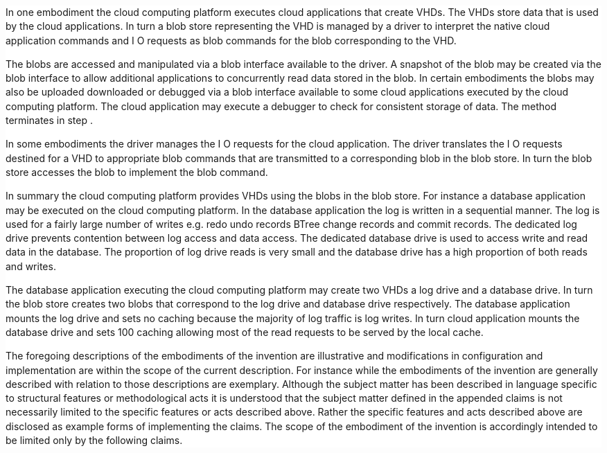 In one embodiment the cloud computing platform executes cloud applications that create VHDs. The VHDs store data that is used by the cloud applications. In turn a blob store representing the VHD is managed by a driver to interpret the native cloud application commands and I O requests as blob commands for the blob corresponding to the VHD.

The blobs are accessed and manipulated via a blob interface available to the driver. A snapshot of the blob may be created via the blob interface to allow additional applications to concurrently read data stored in the blob. In certain embodiments the blobs may also be uploaded downloaded or debugged via a blob interface available to some cloud applications executed by the cloud computing platform. The cloud application may execute a debugger to check for consistent storage of data. The method terminates in step .

In some embodiments the driver manages the I O requests for the cloud application. The driver translates the I O requests destined for a VHD to appropriate blob commands that are transmitted to a corresponding blob in the blob store. In turn the blob store accesses the blob to implement the blob command.

In summary the cloud computing platform provides VHDs using the blobs in the blob store. For instance a database application may be executed on the cloud computing platform. In the database application the log is written in a sequential manner. The log is used for a fairly large number of writes e.g. redo undo records BTree change records and commit records. The dedicated log drive prevents contention between log access and data access. The dedicated database drive is used to access write and read data in the database. The proportion of log drive reads is very small and the database drive has a high proportion of both reads and writes.

The database application executing the cloud computing platform may create two VHDs a log drive and a database drive. In turn the blob store creates two blobs that correspond to the log drive and database drive respectively. The database application mounts the log drive and sets no caching because the majority of log traffic is log writes. In turn cloud application mounts the database drive and sets 100 caching allowing most of the read requests to be served by the local cache.

The foregoing descriptions of the embodiments of the invention are illustrative and modifications in configuration and implementation are within the scope of the current description. For instance while the embodiments of the invention are generally described with relation to those descriptions are exemplary. Although the subject matter has been described in language specific to structural features or methodological acts it is understood that the subject matter defined in the appended claims is not necessarily limited to the specific features or acts described above. Rather the specific features and acts described above are disclosed as example forms of implementing the claims. The scope of the embodiment of the invention is accordingly intended to be limited only by the following claims.

